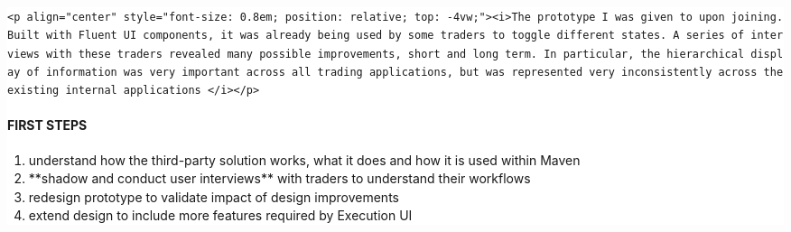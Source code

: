     <p align="center" style="font-size: 0.8em; position: relative; top: -4vw;"><i>The prototype I was given to upon joining. Built with Fluent UI components, it was already being used by some traders to toggle different states. A series of interviews with these traders revealed many possible improvements, short and long term. In particular, the hierarchical display of information was very important across all trading applications, but was represented very inconsistently across the existing internal applications </i></p>

#### FIRST STEPS

<ol>
    <li>understand how the third-party solution works, what it does and how it is used within Maven</li>
    <li>**shadow and conduct user interviews** with traders to understand their workflows</li>
    <li>redesign prototype to validate impact of design improvements</li>
    <li>extend design to include more features required by Execution UI</li> 
</ol>


